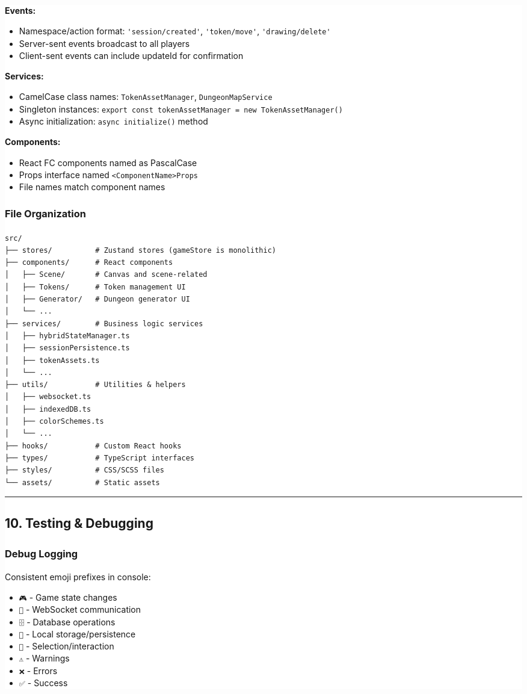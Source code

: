**Events:**
- Namespace/action format: `'session/created'`, `'token/move'`, `'drawing/delete'`
- Server-sent events broadcast to all players
- Client-sent events can include updateId for confirmation

**Services:**
- CamelCase class names: `TokenAssetManager`, `DungeonMapService`
- Singleton instances: `export const tokenAssetManager = new TokenAssetManager()`
- Async initialization: `async initialize()` method

**Components:**
- React FC components named as PascalCase
- Props interface named `<ComponentName>Props`
- File names match component names

### File Organization

```
src/
├── stores/          # Zustand stores (gameStore is monolithic)
├── components/      # React components
│   ├── Scene/       # Canvas and scene-related
│   ├── Tokens/      # Token management UI
│   ├── Generator/   # Dungeon generator UI
│   └── ...
├── services/        # Business logic services
│   ├── hybridStateManager.ts
│   ├── sessionPersistence.ts
│   ├── tokenAssets.ts
│   └── ...
├── utils/           # Utilities & helpers
│   ├── websocket.ts
│   ├── indexedDB.ts
│   ├── colorSchemes.ts
│   └── ...
├── hooks/           # Custom React hooks
├── types/           # TypeScript interfaces
├── styles/          # CSS/SCSS files
└── assets/          # Static assets
```

---

## 10. Testing & Debugging

### Debug Logging

Consistent emoji prefixes in console:
- `🎮` - Game state changes
- `📡` - WebSocket communication
- `🗄️` - Database operations
- `💾` - Local storage/persistence
- `🎯` - Selection/interaction
- `⚠️` - Warnings
- `❌` - Errors
- `✅` - Success

